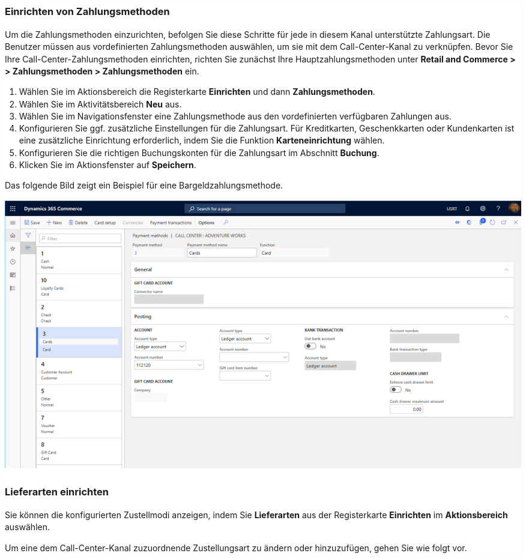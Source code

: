 ### <a name="set-up-payment-methods"></a>Einrichten von Zahlungsmethoden

Um die Zahlungsmethoden einzurichten, befolgen Sie diese Schritte für jede in diesem Kanal unterstützte Zahlungsart. Die Benutzer müssen aus vordefinierten Zahlungsmethoden auswählen, um sie mit dem Call-Center-Kanal zu verknüpfen. Bevor Sie Ihre Call-Center-Zahlungsmethoden einrichten, richten Sie zunächst Ihre Hauptzahlungsmethoden unter **Retail and Commerce \> \> Zahlungsmethoden \> Zahlungsmethoden** ein.

1. Wählen Sie im Aktionsbereich die Registerkarte **Einrichten** und dann **Zahlungsmethoden**.
1. Wählen Sie im Aktivitätsbereich **Neu** aus.
1. Wählen Sie im Navigationsfenster eine Zahlungsmethode aus den vordefinierten verfügbaren Zahlungen aus.
1. Konfigurieren Sie ggf. zusätzliche Einstellungen für die Zahlungsart. Für Kreditkarten, Geschenkkarten oder Kundenkarten ist eine zusätzliche Einrichtung erforderlich, indem Sie die Funktion **Karteneinrichtung** wählen. 
1. Konfigurieren Sie die richtigen Buchungskonten für die Zahlungsart im Abschnitt **Buchung**.
1. Klicken Sie im Aktionsfenster auf **Speichern**.

Das folgende Bild zeigt ein Beispiel für eine Bargeldzahlungsmethode.

![Beispielzahlungsmethoden](media/channel-setup-callcenter-payments.png)

### <a name="set-up-modes-of-delivery"></a>Lieferarten einrichten

Sie können die konfigurierten Zustellmodi anzeigen, indem Sie **Lieferarten** aus der Registerkarte **Einrichten** im **Aktionsbereich** auswählen.  

Um eine dem Call-Center-Kanal zuzuordnende Zustellungsart zu ändern oder hinzuzufügen, gehen Sie wie folgt vor.
